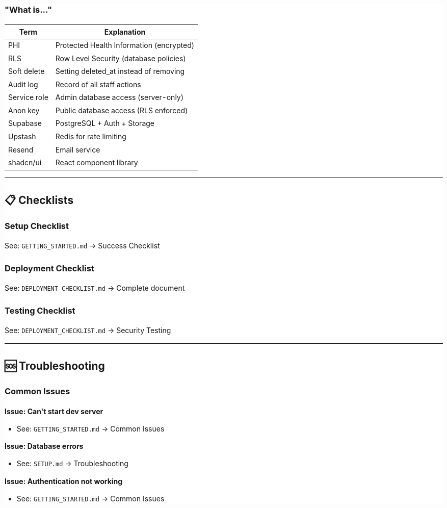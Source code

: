 
### "What is..."

| Term | Explanation |
|------|-------------|
| PHI | Protected Health Information (encrypted) |
| RLS | Row Level Security (database policies) |
| Soft delete | Setting deleted_at instead of removing |
| Audit log | Record of all staff actions |
| Service role | Admin database access (server-only) |
| Anon key | Public database access (RLS enforced) |
| Supabase | PostgreSQL + Auth + Storage |
| Upstash | Redis for rate limiting |
| Resend | Email service |
| shadcn/ui | React component library |

---

## 📋 Checklists

### Setup Checklist
See: `GETTING_STARTED.md` → Success Checklist

### Deployment Checklist
See: `DEPLOYMENT_CHECKLIST.md` → Complete document

### Testing Checklist
See: `DEPLOYMENT_CHECKLIST.md` → Security Testing

---

## 🆘 Troubleshooting

### Common Issues

**Issue: Can't start dev server**
- See: `GETTING_STARTED.md` → Common Issues

**Issue: Database errors**
- See: `SETUP.md` → Troubleshooting

**Issue: Authentication not working**
- See: `GETTING_STARTED.md` → Common Issues
